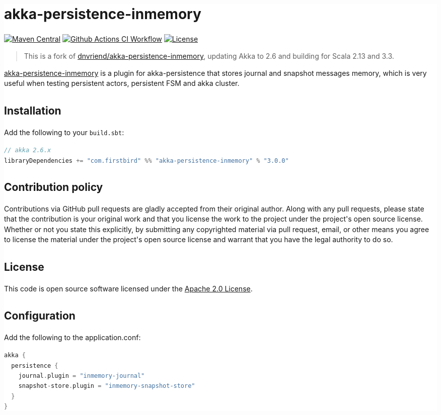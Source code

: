 # akka-persistence-inmemory

[![Maven Central](https://img.shields.io/maven-central/v/com.firstbird/akka-persistence-inmemory_2.13.svg?label=Maven%20Central)](https://search.maven.org/search?q=g:%22com.firstbird%22%20AND%20a:%22akka-persistence-inmemory_2.13%22)
[![Github Actions CI Workflow](https://github.com/firstbirdtech/akka-persistence-inmemory/workflows/CI/badge.svg)](https://github.com/firstbirdtech/akka-persistence-inmemory/workflows/CI/badge.svg)
[![License](http://img.shields.io/:license-Apache%202-red.svg)](http://www.apache.org/licenses/LICENSE-2.0.txt)

> This is a fork of [dnvriend/akka-persistence-inmemory](https://github.com/dnvriend/akka-persistence-inmemory), updating Akka to 2.6 and
> building for Scala 2.13 and 3.3.

[akka-persistence-inmemory](https://github.com/firstbirdtech/akka-persistence-inmemory) is a plugin for akka-persistence that stores journal and snapshot messages memory, which is very useful when testing persistent actors, persistent FSM and akka cluster.

## Installation
Add the following to your `build.sbt`:

```scala
// akka 2.6.x
libraryDependencies += "com.firstbird" %% "akka-persistence-inmemory" % "3.0.0"
```

## Contribution policy
Contributions via GitHub pull requests are gladly accepted from their original author. Along with any pull requests, please state that the contribution is your original work and that you license the work to the project under the project's open source license. Whether or not you state this explicitly, by submitting any copyrighted material via pull request, email, or other means you agree to license the material under the project's open source license and warrant that you have the legal authority to do so.

## License

This code is open source software licensed under the [Apache 2.0 License](http://www.apache.org/licenses/LICENSE-2.0.html).

## Configuration
Add the following to the application.conf:

```scala
akka {
  persistence {
    journal.plugin = "inmemory-journal"
    snapshot-store.plugin = "inmemory-snapshot-store"
  }
}
```
